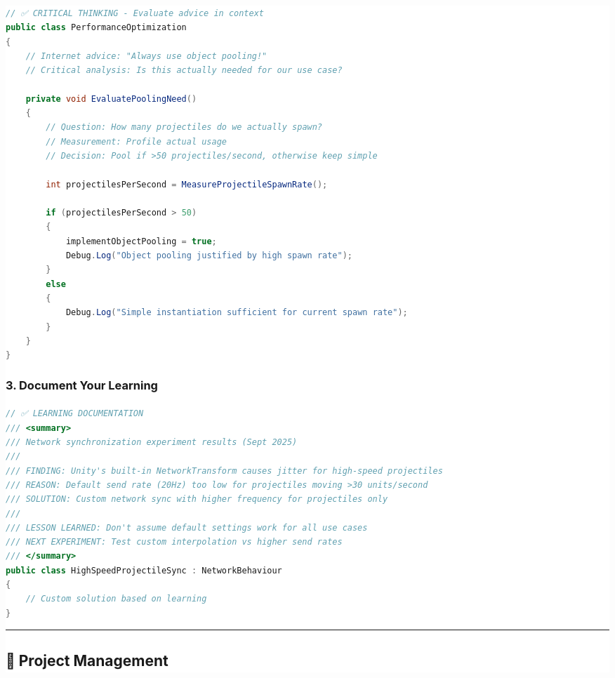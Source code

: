 ```csharp
// ✅ CRITICAL THINKING - Evaluate advice in context
public class PerformanceOptimization
{
    // Internet advice: "Always use object pooling!"
    // Critical analysis: Is this actually needed for our use case?
    
    private void EvaluatePoolingNeed()
    {
        // Question: How many projectiles do we actually spawn?
        // Measurement: Profile actual usage
        // Decision: Pool if >50 projectiles/second, otherwise keep simple
        
        int projectilesPerSecond = MeasureProjectileSpawnRate();
        
        if (projectilesPerSecond > 50)
        {
            implementObjectPooling = true;
            Debug.Log("Object pooling justified by high spawn rate");
        }
        else
        {
            Debug.Log("Simple instantiation sufficient for current spawn rate");
        }
    }
}
```

### 3. Document Your Learning

```csharp
// ✅ LEARNING DOCUMENTATION
/// <summary>
/// Network synchronization experiment results (Sept 2025)
/// 
/// FINDING: Unity's built-in NetworkTransform causes jitter for high-speed projectiles
/// REASON: Default send rate (20Hz) too low for projectiles moving >30 units/second
/// SOLUTION: Custom network sync with higher frequency for projectiles only
/// 
/// LESSON LEARNED: Don't assume default settings work for all use cases
/// NEXT EXPERIMENT: Test custom interpolation vs higher send rates
/// </summary>
public class HighSpeedProjectileSync : NetworkBehaviour
{
    // Custom solution based on learning
}
```

---

## 🚀 Project Management

